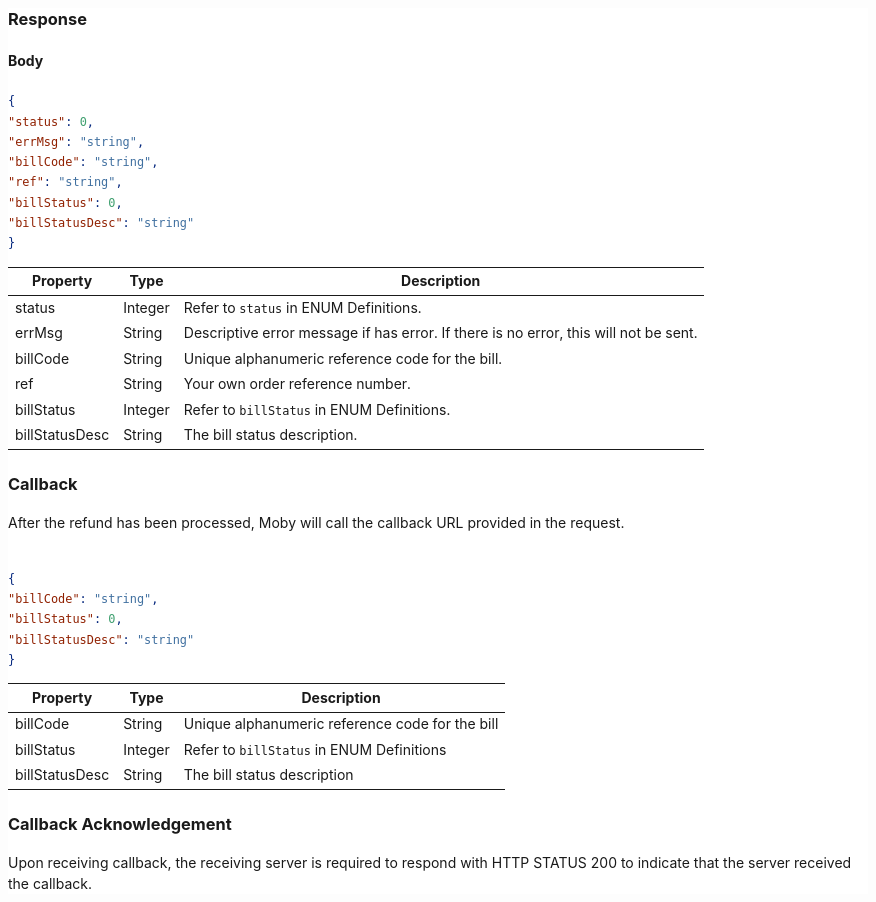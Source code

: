 ### Response

#### Body

```json
{
"status": 0,
"errMsg": "string",
"billCode": "string",
"ref": "string",
"billStatus": 0,
"billStatusDesc": "string"
}
```
| Property        | Type    | Description                                                                                          |
|-----------------|---------|------------------------------------------------------------------------------------------------------|
| status          | Integer | Refer to `status` in ENUM Definitions.                                                               |
| errMsg          | String  | Descriptive error message if has error. If there is no error, this will not be sent.                |
| billCode        | String  | Unique alphanumeric reference code for the bill.                                                     |
| ref             | String  | Your own order reference number.                                                                     |
| billStatus      | Integer | Refer to `billStatus` in ENUM Definitions.                                                           |
| billStatusDesc  | String  | The bill status description.                                                                         |

### Callback

After the refund has been processed, Moby will call the callback URL provided in the request.

```json

{
"billCode": "string",
"billStatus": 0,
"billStatusDesc": "string"
}

```
| Property        | Type    | Description                                        |
|-----------------|---------|----------------------------------------------------|
| billCode        | String  | Unique alphanumeric reference code for the bill   |
| billStatus      | Integer | Refer to `billStatus` in ENUM Definitions         |
| billStatusDesc  | String  | The bill status description                        |

### Callback Acknowledgement

Upon receiving callback, the receiving server is required to respond with HTTP STATUS 200 to indicate that the server received the callback.
